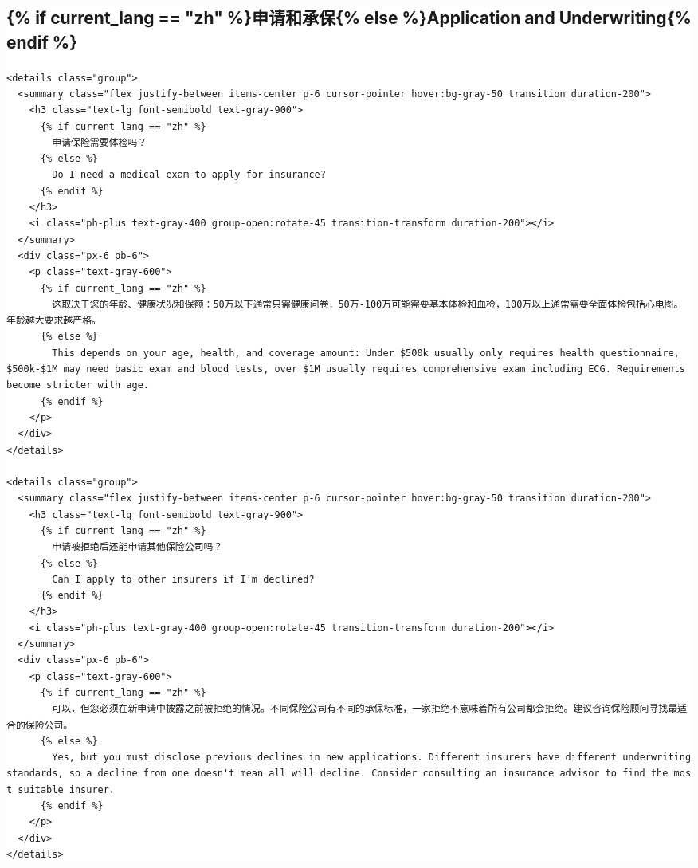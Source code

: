 <h2 class="text-2xl font-bold text-gray-900 mb-6 mt-8">
  {% if current_lang == "zh" %}申请和承保{% else %}Application and Underwriting{% endif %}
</h2>

<div class="bg-white rounded-lg shadow-md">
  <div class="divide-y divide-gray-200">
    
    <details class="group">
      <summary class="flex justify-between items-center p-6 cursor-pointer hover:bg-gray-50 transition duration-200">
        <h3 class="text-lg font-semibold text-gray-900">
          {% if current_lang == "zh" %}
            申请保险需要体检吗？
          {% else %}
            Do I need a medical exam to apply for insurance?
          {% endif %}
        </h3>
        <i class="ph-plus text-gray-400 group-open:rotate-45 transition-transform duration-200"></i>
      </summary>
      <div class="px-6 pb-6">
        <p class="text-gray-600">
          {% if current_lang == "zh" %}
            这取决于您的年龄、健康状况和保额：50万以下通常只需健康问卷，50万-100万可能需要基本体检和血检，100万以上通常需要全面体检包括心电图。年龄越大要求越严格。
          {% else %}
            This depends on your age, health, and coverage amount: Under $500k usually only requires health questionnaire, $500k-$1M may need basic exam and blood tests, over $1M usually requires comprehensive exam including ECG. Requirements become stricter with age.
          {% endif %}
        </p>
      </div>
    </details>

    <details class="group">
      <summary class="flex justify-between items-center p-6 cursor-pointer hover:bg-gray-50 transition duration-200">
        <h3 class="text-lg font-semibold text-gray-900">
          {% if current_lang == "zh" %}
            申请被拒绝后还能申请其他保险公司吗？
          {% else %}
            Can I apply to other insurers if I'm declined?
          {% endif %}
        </h3>
        <i class="ph-plus text-gray-400 group-open:rotate-45 transition-transform duration-200"></i>
      </summary>
      <div class="px-6 pb-6">
        <p class="text-gray-600">
          {% if current_lang == "zh" %}
            可以，但您必须在新申请中披露之前被拒绝的情况。不同保险公司有不同的承保标准，一家拒绝不意味着所有公司都会拒绝。建议咨询保险顾问寻找最适合的保险公司。
          {% else %}
            Yes, but you must disclose previous declines in new applications. Different insurers have different underwriting standards, so a decline from one doesn't mean all will decline. Consider consulting an insurance advisor to find the most suitable insurer.
          {% endif %}
        </p>
      </div>
    </details>
